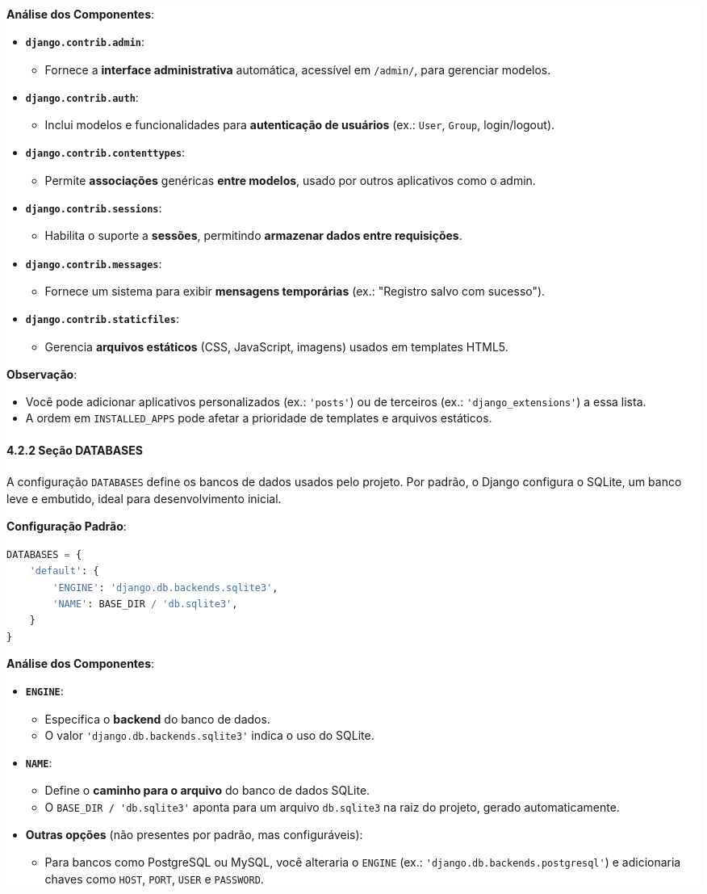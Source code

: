 **Análise dos Componentes**:

- **`django.contrib.admin`**: 
    - Fornece a **interface administrativa** automática, acessível em `/admin/`, para gerenciar modelos.

- **`django.contrib.auth`**: 
    - Inclui modelos e funcionalidades para **autenticação de usuários** (ex.: `User`, `Group`, login/logout).

- **`django.contrib.contenttypes`**: 
    - Permite **associações** genéricas **entre modelos**, usado por outros aplicativos como o admin.

- **`django.contrib.sessions`**: 
    - Habilita o suporte a **sessões**, permitindo **armazenar dados entre requisições**.

- **`django.contrib.messages`**: 
    - Fornece um sistema para exibir **mensagens temporárias** (ex.: "Registro salvo com sucesso").
    
- **`django.contrib.staticfiles`**: 
    - Gerencia **arquivos estáticos** (CSS, JavaScript, imagens) usados em templates HTML5.

**Observação**:
- Você pode adicionar aplicativos personalizados (ex.: `'posts'`) ou de terceiros (ex.: `'django_extensions'`) a essa lista.
- A ordem em `INSTALLED_APPS` pode afetar a prioridade de templates e arquivos estáticos.


#### 4.2.2 Seção DATABASES

A configuração `DATABASES` define os bancos de dados usados pelo projeto. Por padrão, o Django configura o SQLite, um banco leve e embutido, ideal para desenvolvimento inicial.

**Configuração Padrão**:
```python
DATABASES = {
    'default': {
        'ENGINE': 'django.db.backends.sqlite3',
        'NAME': BASE_DIR / 'db.sqlite3',
    }
}
```

**Análise dos Componentes**:

- **`ENGINE`**: 
    - Especifica o **backend** do banco de dados. 
    - O valor `'django.db.backends.sqlite3'` indica o uso do SQLite.
    
- **`NAME`**: 
    - Define o **caminho para o arquivo** do banco de dados SQLite. 
    - O `BASE_DIR / 'db.sqlite3'` aponta para um arquivo `db.sqlite3` na raiz do projeto, gerado automaticamente.

- **Outras opções** (não presentes por padrão, mas configuráveis):
  - Para bancos como PostgreSQL ou MySQL, você alteraria o `ENGINE` (ex.: `'django.db.backends.postgresql'`) e adicionaria chaves como `HOST`, `PORT`, `USER` e `PASSWORD`.
